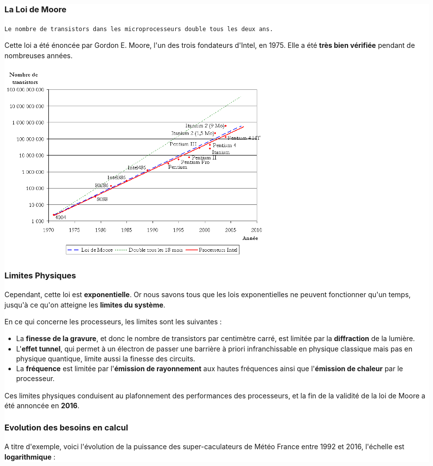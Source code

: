 ### La Loi de Moore

```bash
Le nombre de transistors dans les microprocesseurs double tous les deux ans.
```

Cette loi a été énoncée par Gordon E. Moore, l'un des trois fondateurs d'Intel, en 1975. Elle a été **très bien vérifiée** pendant de nombreuses années.

![Loi de Moore](ordinateur-quantique-loi-moore.png)

### Limites Physiques

Cependant, cette loi est **exponentielle**. Or nous savons tous que les lois exponentielles ne peuvent fonctionner qu'un temps, jusqu'à ce qu'on atteigne les **limites du système**.

En ce qui concerne les processeurs, les limites sont les suivantes :

- La **finesse de la gravure**, et donc le nombre de transistors par centimètre carré, est limitée par la **diffraction** de la lumière.
- L'**effet tunnel**, qui permet à un électron de passer une barrière à priori infranchissable en physique classique mais pas en physique quantique, limite aussi la finesse des circuits.
- La **fréquence** est limitée par l'**émission de rayonnement** aux hautes fréquences ainsi que l'**émission de chaleur** par le processeur.

Ces limites physiques conduisent au plafonnement des performances des processeurs, et la fin de la validité de la loi de Moore a été annoncée en **2016**.

### Evolution des besoins en calcul

A titre d'exemple, voici l'évolution de la puissance des super-caculateurs de Météo France entre 1992 et 2016, l'échelle est **logarithmique** :
